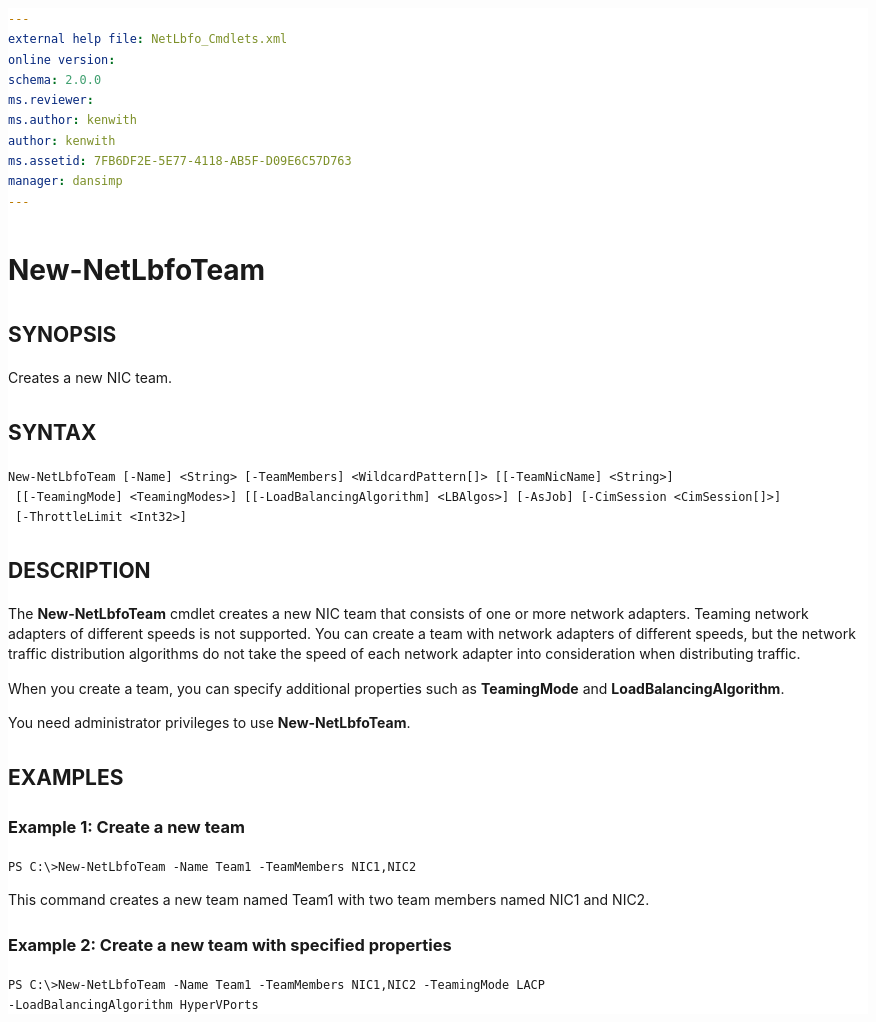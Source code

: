 ```yaml
---
external help file: NetLbfo_Cmdlets.xml
online version: 
schema: 2.0.0
ms.reviewer:
ms.author: kenwith
author: kenwith
ms.assetid: 7FB6DF2E-5E77-4118-AB5F-D09E6C57D763
manager: dansimp
---
```


# New-NetLbfoTeam

## SYNOPSIS
Creates a new NIC team.

## SYNTAX

```
New-NetLbfoTeam [-Name] <String> [-TeamMembers] <WildcardPattern[]> [[-TeamNicName] <String>]
 [[-TeamingMode] <TeamingModes>] [[-LoadBalancingAlgorithm] <LBAlgos>] [-AsJob] [-CimSession <CimSession[]>]
 [-ThrottleLimit <Int32>]
```

## DESCRIPTION
The **New-NetLbfoTeam** cmdlet creates a new NIC team that consists of one or more network adapters.
Teaming network adapters of different speeds is not supported.
You can create a team with network adapters of different speeds, but the network traffic distribution algorithms do not take the speed of each network adapter into consideration when distributing traffic.

When you create a team, you can specify additional properties such as **TeamingMode** and **LoadBalancingAlgorithm**.

You need administrator privileges to use **New-NetLbfoTeam**.

## EXAMPLES

### Example 1: Create a new team
```
PS C:\>New-NetLbfoTeam -Name Team1 -TeamMembers NIC1,NIC2
```

This command creates a new team named Team1 with two team members named NIC1 and NIC2.

### Example 2: Create a new team with specified properties
```
PS C:\>New-NetLbfoTeam -Name Team1 -TeamMembers NIC1,NIC2 -TeamingMode LACP 
-LoadBalancingAlgorithm HyperVPorts
```
